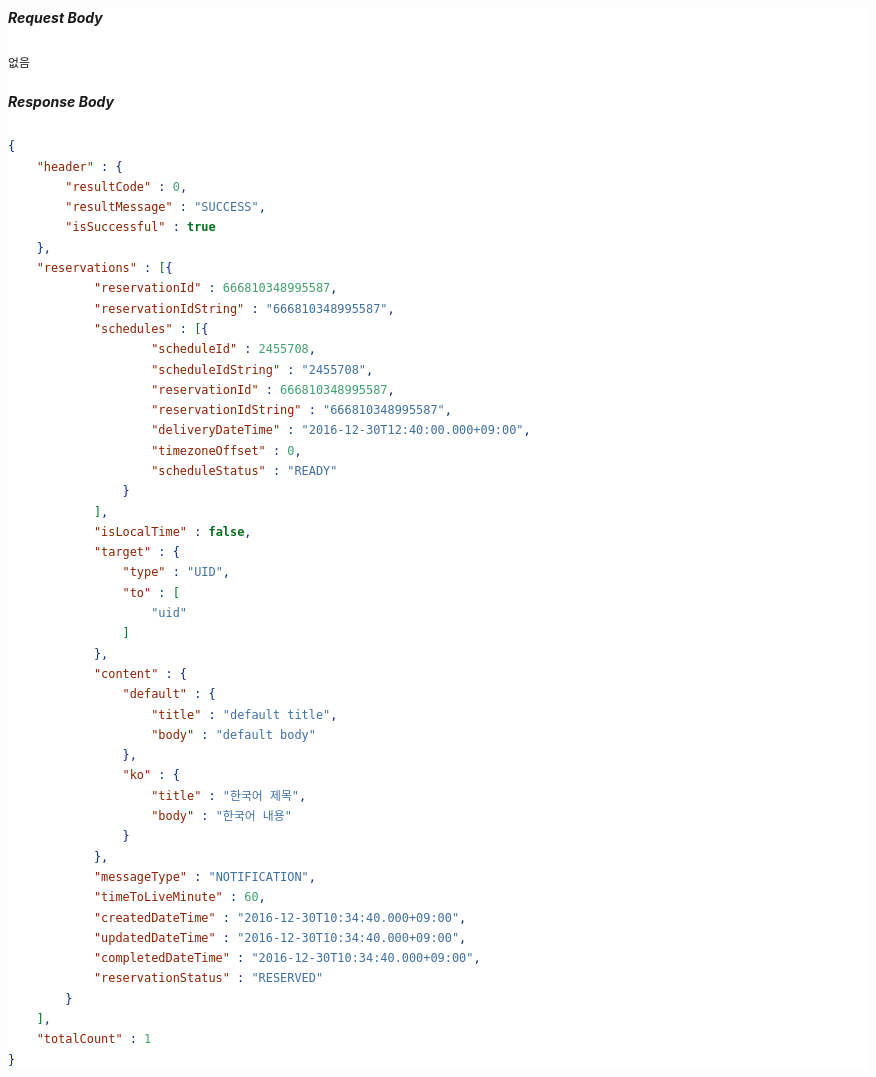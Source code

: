 ##### Request Body
```
없음
```

##### Response Body

```json
{
	"header" : {
		"resultCode" : 0,
		"resultMessage" : "SUCCESS",
		"isSuccessful" : true
	},
	"reservations" : [{
			"reservationId" : 666810348995587,
			"reservationIdString" : "666810348995587",
			"schedules" : [{
					"scheduleId" : 2455708,
                    "scheduleIdString" : "2455708",
                    "reservationId" : 666810348995587,
                    "reservationIdString" : "666810348995587",
					"deliveryDateTime" : "2016-12-30T12:40:00.000+09:00",
					"timezoneOffset" : 0,
					"scheduleStatus" : "READY"
				}
			],
			"isLocalTime" : false,
			"target" : {
				"type" : "UID",
				"to" : [
					"uid"
				]
			},
			"content" : {
				"default" : {
					"title" : "default title",
					"body" : "default body"
				},
				"ko" : {
					"title" : "한국어 제목",
					"body" : "한국어 내용"
				}
			},
			"messageType" : "NOTIFICATION",
			"timeToLiveMinute" : 60,
			"createdDateTime" : "2016-12-30T10:34:40.000+09:00",
			"updatedDateTime" : "2016-12-30T10:34:40.000+09:00",
			"completedDateTime" : "2016-12-30T10:34:40.000+09:00",
			"reservationStatus" : "RESERVED"
		}
	],
    "totalCount" : 1
}

```
